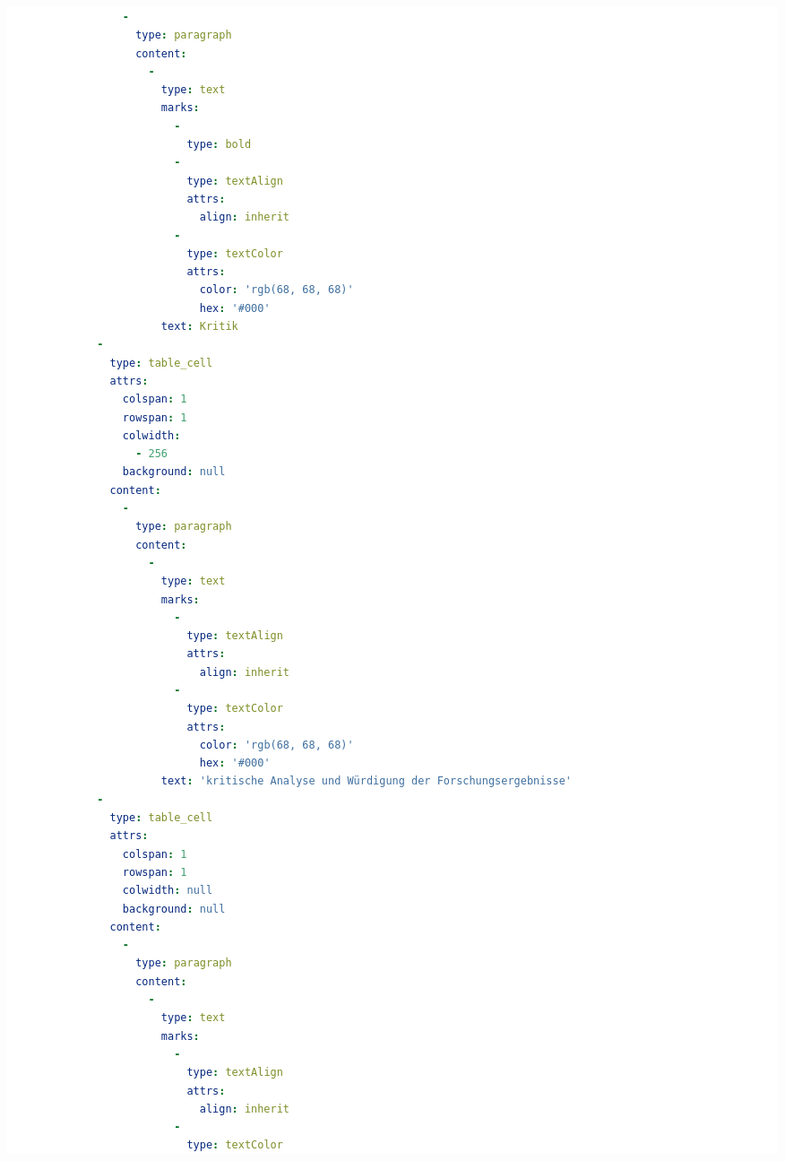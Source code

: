 ```yaml
                  -
                    type: paragraph
                    content:
                      -
                        type: text
                        marks:
                          -
                            type: bold
                          -
                            type: textAlign
                            attrs:
                              align: inherit
                          -
                            type: textColor
                            attrs:
                              color: 'rgb(68, 68, 68)'
                              hex: '#000'
                        text: Kritik
              -
                type: table_cell
                attrs:
                  colspan: 1
                  rowspan: 1
                  colwidth:
                    - 256
                  background: null
                content:
                  -
                    type: paragraph
                    content:
                      -
                        type: text
                        marks:
                          -
                            type: textAlign
                            attrs:
                              align: inherit
                          -
                            type: textColor
                            attrs:
                              color: 'rgb(68, 68, 68)'
                              hex: '#000'
                        text: 'kritische Analyse und Würdigung der Forschungsergebnisse'
              -
                type: table_cell
                attrs:
                  colspan: 1
                  rowspan: 1
                  colwidth: null
                  background: null
                content:
                  -
                    type: paragraph
                    content:
                      -
                        type: text
                        marks:
                          -
                            type: textAlign
                            attrs:
                              align: inherit
                          -
                            type: textColor
```